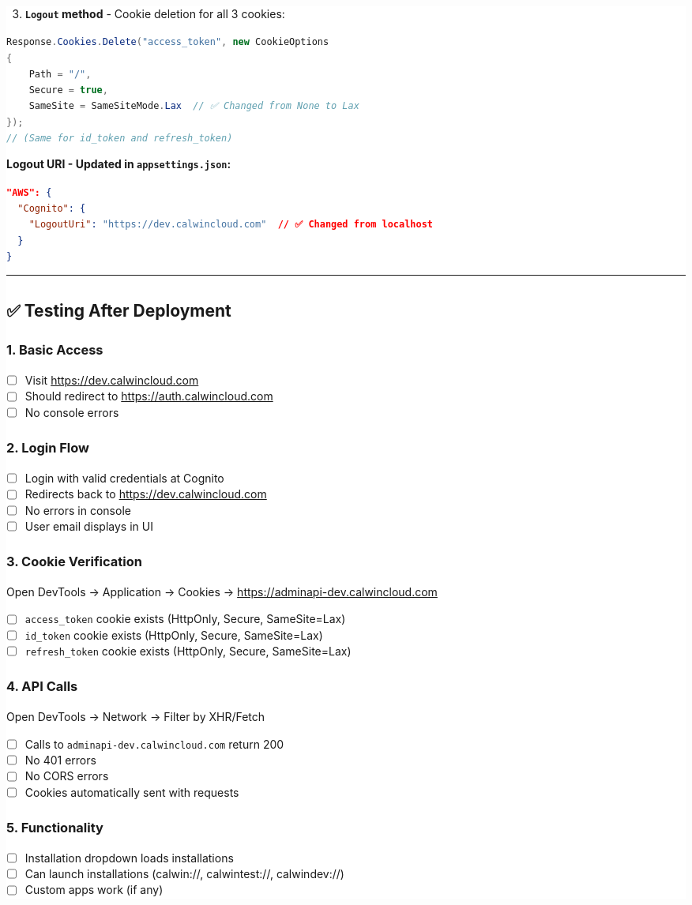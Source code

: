 3. **`Logout` method** - Cookie deletion for all 3 cookies:
```csharp
Response.Cookies.Delete("access_token", new CookieOptions
{
    Path = "/",
    Secure = true,
    SameSite = SameSiteMode.Lax  // ✅ Changed from None to Lax
});
// (Same for id_token and refresh_token)
```

**Logout URI - Updated in `appsettings.json`:**
```json
"AWS": {
  "Cognito": {
    "LogoutUri": "https://dev.calwincloud.com"  // ✅ Changed from localhost
  }
}
```

---

## ✅ Testing After Deployment

### 1. Basic Access
- [ ] Visit https://dev.calwincloud.com
- [ ] Should redirect to https://auth.calwincloud.com
- [ ] No console errors

### 2. Login Flow
- [ ] Login with valid credentials at Cognito
- [ ] Redirects back to https://dev.calwincloud.com
- [ ] No errors in console
- [ ] User email displays in UI

### 3. Cookie Verification
Open DevTools → Application → Cookies → https://adminapi-dev.calwincloud.com
- [ ] `access_token` cookie exists (HttpOnly, Secure, SameSite=Lax)
- [ ] `id_token` cookie exists (HttpOnly, Secure, SameSite=Lax)
- [ ] `refresh_token` cookie exists (HttpOnly, Secure, SameSite=Lax)

### 4. API Calls
Open DevTools → Network → Filter by XHR/Fetch
- [ ] Calls to `adminapi-dev.calwincloud.com` return 200
- [ ] No 401 errors
- [ ] No CORS errors
- [ ] Cookies automatically sent with requests

### 5. Functionality
- [ ] Installation dropdown loads installations
- [ ] Can launch installations (calwin://, calwintest://, calwindev://)
- [ ] Custom apps work (if any)

